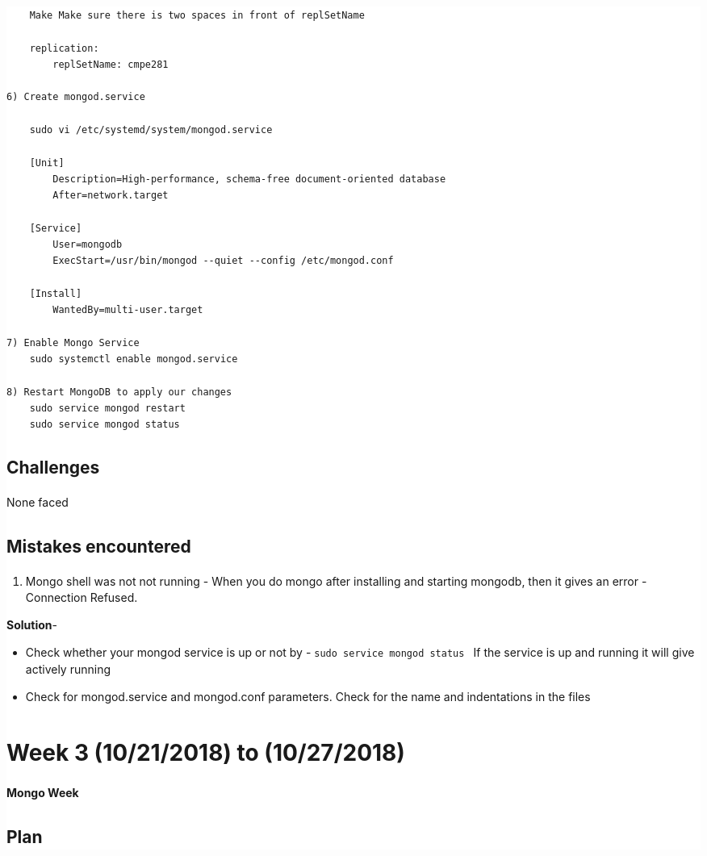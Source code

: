 ```
	Make Make sure there is two spaces in front of replSetName

	replication:
		replSetName: cmpe281

6) Create mongod.service

	sudo vi /etc/systemd/system/mongod.service

	[Unit]
		Description=High-performance, schema-free document-oriented database
		After=network.target

	[Service]
		User=mongodb
		ExecStart=/usr/bin/mongod --quiet --config /etc/mongod.conf

	[Install]
		WantedBy=multi-user.target

7) Enable Mongo Service
	sudo systemctl enable mongod.service

8) Restart MongoDB to apply our changes
	sudo service mongod restart
	sudo service mongod status
```



## Challenges

None faced

## Mistakes encountered

1) Mongo shell was not not running - When you do mongo after installing and starting mongodb, then it gives an error - Connection Refused.

**Solution**-

* Check whether your mongod service is up or not by - ```sudo service mongod status ``` If the service is up and running it will give actively running

* Check for mongod.service and mongod.conf parameters. Check for the name and indentations in the files


# Week 3 (10/21/2018) to (10/27/2018)

**Mongo Week**

## Plan
